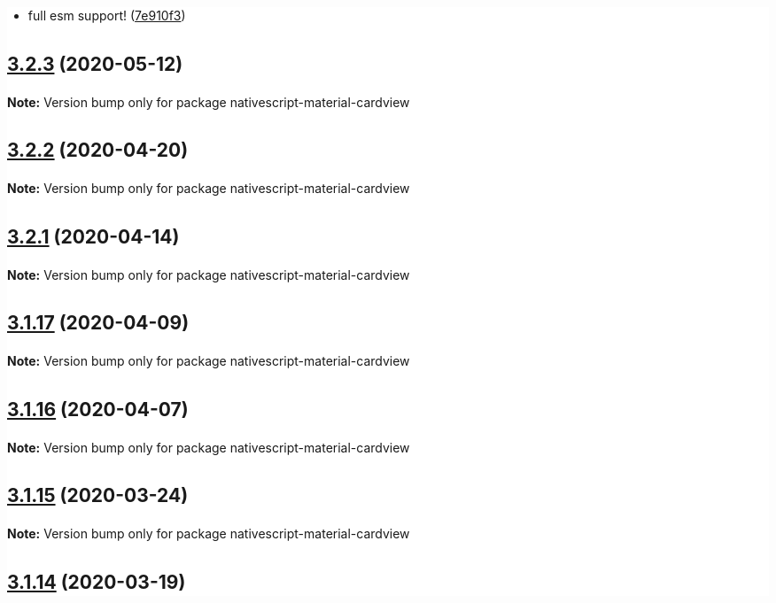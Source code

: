 * full esm support! ([7e910f3](https://github.com/nativescript-community/ui-material-components/commit/7e910f3950659ee4165bfea5cf3cf7379617bf1e))





## [3.2.3](https://github.com/nativescript-community/ui-material-components/compare/v3.2.2...v3.2.3) (2020-05-12)

**Note:** Version bump only for package nativescript-material-cardview





## [3.2.2](https://github.com/nativescript-community/ui-material-components/compare/v3.2.1...v3.2.2) (2020-04-20)

**Note:** Version bump only for package nativescript-material-cardview





## [3.2.1](https://github.com/nativescript-community/ui-material-components/compare/v3.2.0...v3.2.1) (2020-04-14)

**Note:** Version bump only for package nativescript-material-cardview





## [3.1.17](https://github.com/nativescript-community/ui-material-components/compare/v3.1.16...v3.1.17) (2020-04-09)

**Note:** Version bump only for package nativescript-material-cardview





## [3.1.16](https://github.com/nativescript-community/ui-material-components/compare/v3.1.15...v3.1.16) (2020-04-07)

**Note:** Version bump only for package nativescript-material-cardview





## [3.1.15](https://github.com/nativescript-community/ui-material-components/compare/v3.1.14...v3.1.15) (2020-03-24)

**Note:** Version bump only for package nativescript-material-cardview





## [3.1.14](https://github.com/nativescript-community/ui-material-components/compare/v3.1.13...v3.1.14) (2020-03-19)
